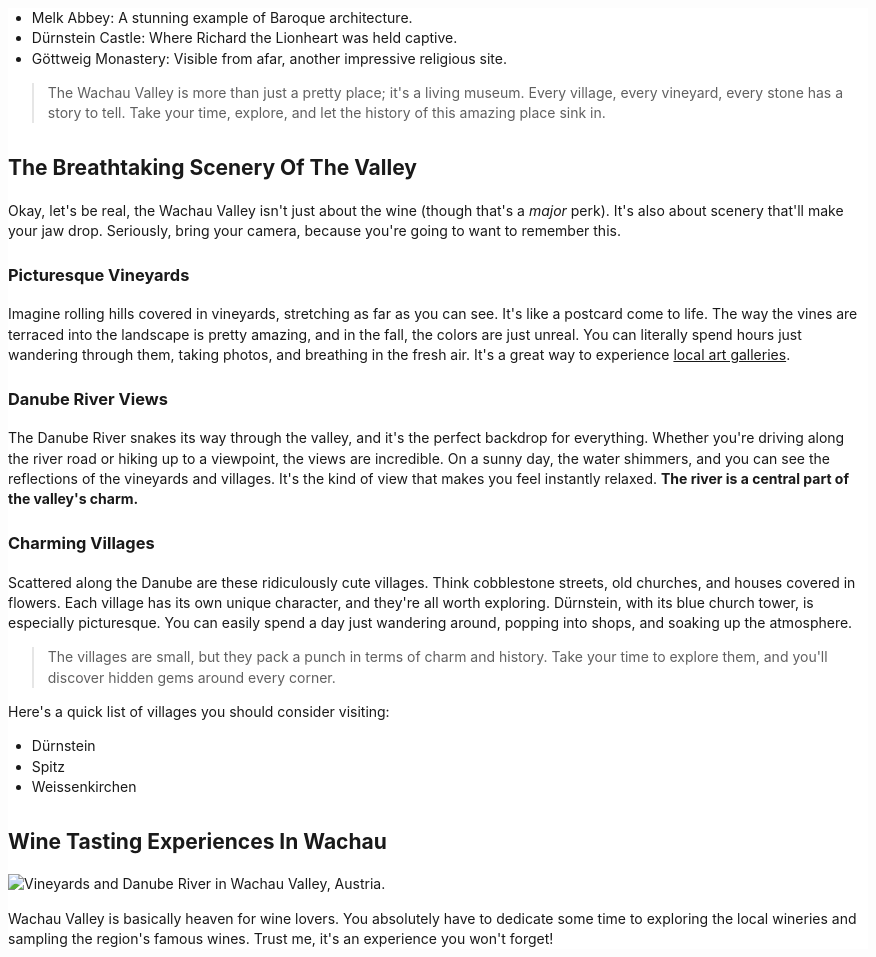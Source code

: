 *   Melk Abbey: A stunning example of Baroque architecture.
*   Dürnstein Castle: Where Richard the Lionheart was held captive.
*   Göttweig Monastery: Visible from afar, another impressive religious site.

> The Wachau Valley is more than just a pretty place; it's a living museum. Every village, every vineyard, every stone has a story to tell. Take your time, explore, and let the history of this amazing place sink in.

## The Breathtaking Scenery Of The Valley

Okay, let's be real, the Wachau Valley isn't just about the wine (though that's a _major_ perk). It's also about scenery that'll make your jaw drop. Seriously, bring your camera, because you're going to want to remember this.

### Picturesque Vineyards

Imagine rolling hills covered in vineyards, stretching as far as you can see. It's like a postcard come to life. The way the vines are terraced into the landscape is pretty amazing, and in the fall, the colors are just unreal. You can literally spend hours just wandering through them, taking photos, and breathing in the fresh air. It's a great way to experience [local art galleries](https://www.getyourguide.com/wachau-valley-l3462/cruises-boat-tours-tc48/).

### Danube River Views

The Danube River snakes its way through the valley, and it's the perfect backdrop for everything. Whether you're driving along the river road or hiking up to a viewpoint, the views are incredible. On a sunny day, the water shimmers, and you can see the reflections of the vineyards and villages. It's the kind of view that makes you feel instantly relaxed. **The river is a central part of the valley's charm.**

### Charming Villages

Scattered along the Danube are these ridiculously cute villages. Think cobblestone streets, old churches, and houses covered in flowers. Each village has its own unique character, and they're all worth exploring. Dürnstein, with its blue church tower, is especially picturesque. You can easily spend a day just wandering around, popping into shops, and soaking up the atmosphere.

> The villages are small, but they pack a punch in terms of charm and history. Take your time to explore them, and you'll discover hidden gems around every corner.

Here's a quick list of villages you should consider visiting:

*   Dürnstein
*   Spitz
*   Weissenkirchen

## Wine Tasting Experiences In Wachau

![Vineyards and Danube River in Wachau Valley, Austria.](https://contenu.nyc3.digitaloceanspaces.com/journalist/58eb9e23-f9bc-4f07-8e25-509f7ab2f928/thumbnail.jpeg)

Wachau Valley is basically heaven for wine lovers. You absolutely have to dedicate some time to exploring the local wineries and sampling the region's famous wines. Trust me, it's an experience you won't forget!
